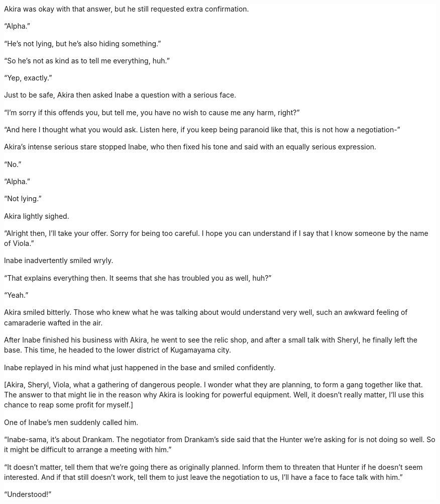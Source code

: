 Akira was okay with that answer, but he still requested extra confirmation.

“Alpha.”

“He’s not lying, but he’s also hiding something.”

“So he’s not as kind as to tell me everything, huh.”

“Yep, exactly.”

Just to be safe, Akira then asked Inabe a question with a serious face.

“I’m sorry if this offends you, but tell me, you have no wish to cause me any harm, right?”

“And here I thought what you would ask. Listen here, if you keep being paranoid like that, this is not how a negotiation-”

Akira’s intense serious stare stopped Inabe, who then fixed his tone and said with an equally serious expression.

“No.”

“Alpha.”

“Not lying.”

Akira lightly sighed.

“Alright then, I’ll take your offer. Sorry for being too careful. I hope you can understand if I say that I know someone by the name of Viola.”

Inabe inadvertently smiled wryly.

“That explains everything then. It seems that she has troubled you as well, huh?”

“Yeah.”

Akira smiled bitterly. Those who knew what he was talking about would understand very well, such an awkward feeling of camaraderie wafted in the air.

After Inabe finished his business with Akira, he went to see the relic shop, and after a small talk with Sheryl, he finally left the base. This time, he headed to the lower district of Kugamayama city.

Inabe replayed in his mind what just happened in the base and smiled confidently.

[Akira, Sheryl, Viola, what a gathering of dangerous people. I wonder what they are planning, to form a gang together like that. The answer to that might lie in the reason why Akira is looking for powerful equipment. Well, it doesn’t really matter, I’ll use this chance to reap some profit for myself.]

One of Inabe’s men suddenly called him.

“Inabe-sama, it’s about Drankam. The negotiator from Drankam’s side said that the Hunter we’re asking for is not doing so well. So it might be difficult to arrange a meeting with him.”

“It doesn’t matter, tell them that we’re going there as originally planned. Inform them to threaten that Hunter if he doesn’t seem interested. And if that still doesn’t work, tell them to just leave the negotiation to us, I’ll have a face to face talk with him.”

“Understood!”
